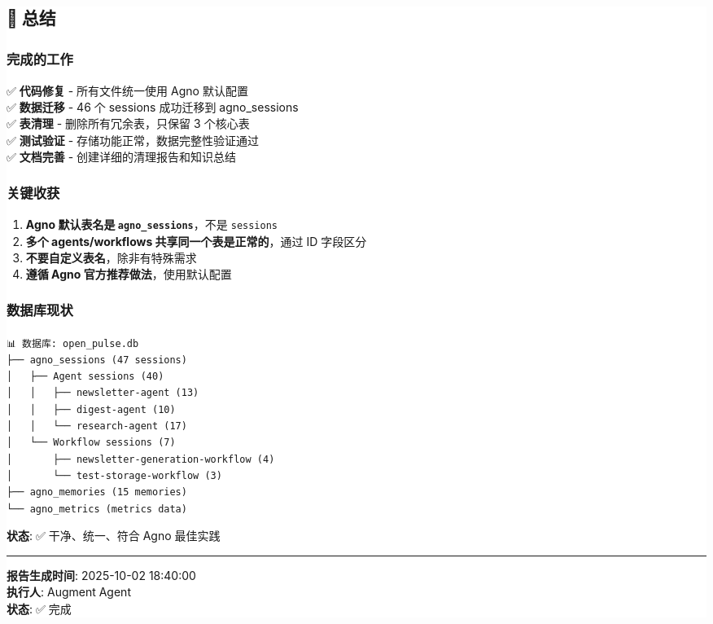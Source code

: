 ## 🎉 总结

### 完成的工作

✅ **代码修复** - 所有文件统一使用 Agno 默认配置  
✅ **数据迁移** - 46 个 sessions 成功迁移到 agno_sessions  
✅ **表清理** - 删除所有冗余表，只保留 3 个核心表  
✅ **测试验证** - 存储功能正常，数据完整性验证通过  
✅ **文档完善** - 创建详细的清理报告和知识总结  

### 关键收获

1. **Agno 默认表名是 `agno_sessions`**，不是 `sessions`
2. **多个 agents/workflows 共享同一个表是正常的**，通过 ID 字段区分
3. **不要自定义表名**，除非有特殊需求
4. **遵循 Agno 官方推荐做法**，使用默认配置

### 数据库现状

```
📊 数据库: open_pulse.db
├── agno_sessions (47 sessions)
│   ├── Agent sessions (40)
│   │   ├── newsletter-agent (13)
│   │   ├── digest-agent (10)
│   │   └── research-agent (17)
│   └── Workflow sessions (7)
│       ├── newsletter-generation-workflow (4)
│       └── test-storage-workflow (3)
├── agno_memories (15 memories)
└── agno_metrics (metrics data)
```

**状态**: ✅ 干净、统一、符合 Agno 最佳实践

---

**报告生成时间**: 2025-10-02 18:40:00  
**执行人**: Augment Agent  
**状态**: ✅ 完成

